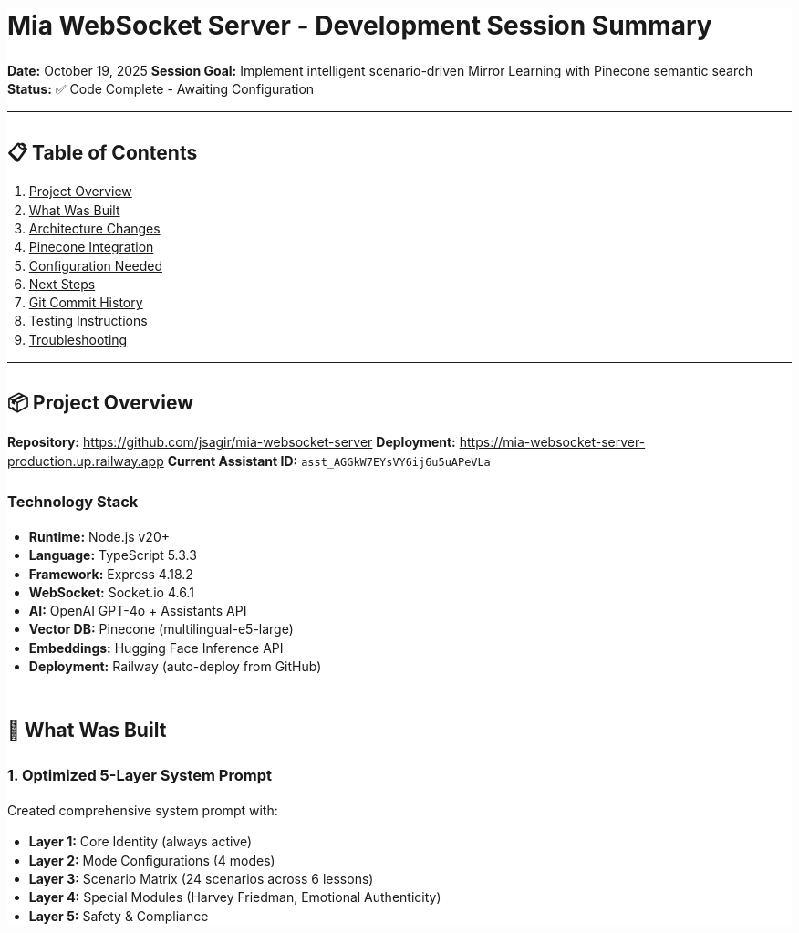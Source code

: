 # Mia WebSocket Server - Development Session Summary

**Date:** October 19, 2025
**Session Goal:** Implement intelligent scenario-driven Mirror Learning with Pinecone semantic search
**Status:** ✅ Code Complete - Awaiting Configuration

---

## 📋 Table of Contents

1. [Project Overview](#project-overview)
2. [What Was Built](#what-was-built)
3. [Architecture Changes](#architecture-changes)
4. [Pinecone Integration](#pinecone-integration)
5. [Configuration Needed](#configuration-needed)
6. [Next Steps](#next-steps)
7. [Git Commit History](#git-commit-history)
8. [Testing Instructions](#testing-instructions)
9. [Troubleshooting](#troubleshooting)

---

## 📦 Project Overview

**Repository:** https://github.com/jsagir/mia-websocket-server
**Deployment:** https://mia-websocket-server-production.up.railway.app
**Current Assistant ID:** `asst_AGGkW7EYsVY6ij6u5uAPeVLa`

### Technology Stack
- **Runtime:** Node.js v20+
- **Language:** TypeScript 5.3.3
- **Framework:** Express 4.18.2
- **WebSocket:** Socket.io 4.6.1
- **AI:** OpenAI GPT-4o + Assistants API
- **Vector DB:** Pinecone (multilingual-e5-large)
- **Embeddings:** Hugging Face Inference API
- **Deployment:** Railway (auto-deploy from GitHub)

---

## 🎯 What Was Built

### 1. Optimized 5-Layer System Prompt
Created comprehensive system prompt with:
- **Layer 1:** Core Identity (always active)
- **Layer 2:** Mode Configurations (4 modes)
- **Layer 3:** Scenario Matrix (24 scenarios across 6 lessons)
- **Layer 4:** Special Modules (Harvey Friedman, Emotional Authenticity)
- **Layer 5:** Safety & Compliance
